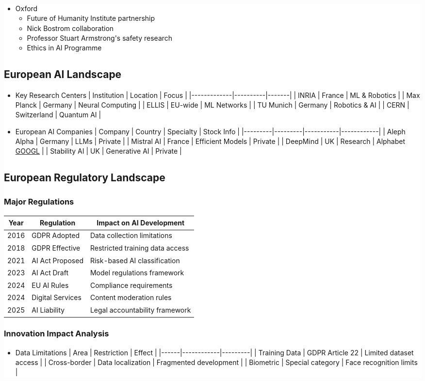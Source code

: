 - Oxford
  - Future of Humanity Institute partnership
  - Nick Bostrom collaboration
  - Professor Stuart Armstrong's safety research
  - Ethics in AI Programme

## European AI Landscape
- Key Research Centers
  | Institution | Location | Focus |
  |-------------|----------|-------|
  | INRIA | France | ML & Robotics |
  | Max Planck | Germany | Neural Computing |
  | ELLIS | EU-wide | ML Networks |
  | TU Munich | Germany | Robotics & AI |
  | CERN | Switzerland | Quantum AI |

- European AI Companies
  | Company | Country | Specialty | Stock Info |
  |---------|---------|-----------|------------|
  | Aleph Alpha | Germany | LLMs | Private |
  | Mistral AI | France | Efficient Models | Private |
  | DeepMind | UK | Research | Alphabet [GOOGL](https://finance.yahoo.com/quote/GOOGL) |
  | Stability AI | UK | Generative AI | Private |

## European Regulatory Landscape

### Major Regulations
| Year | Regulation | Impact on AI Development |
|------|------------|-------------------------|
| 2016 | GDPR Adopted | Data collection limitations |
| 2018 | GDPR Effective | Restricted training data access |
| 2021 | AI Act Proposed | Risk-based AI classification |
| 2023 | AI Act Draft | Model regulations framework |
| 2024 | EU AI Rules | Compliance requirements |
| 2024 | Digital Services | Content moderation rules |
| 2025 | AI Liability | Legal accountability framework |

### Innovation Impact Analysis
- Data Limitations
  | Area | Restriction | Effect |
  |------|------------|---------|
  | Training Data | GDPR Article 22 | Limited dataset access |
  | Cross-border | Data localization | Fragmented development |
  | Biometric | Special category | Face recognition limits |
